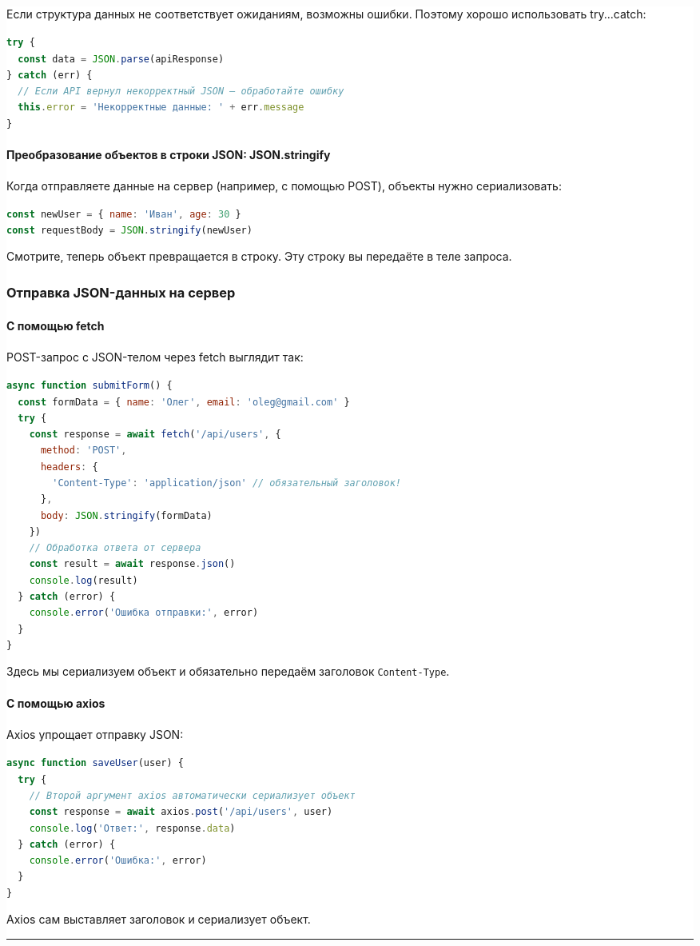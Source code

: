 Если структура данных не соответствует ожиданиям, возможны ошибки. Поэтому хорошо использовать try...catch:

```js
try {
  const data = JSON.parse(apiResponse)
} catch (err) {
  // Если API вернул некорректный JSON — обработайте ошибку
  this.error = 'Некорректные данные: ' + err.message
}
```

#### Преобразование объектов в строки JSON: JSON.stringify

Когда отправляете данные на сервер (например, с помощью POST), объекты нужно сериализовать:

```js
const newUser = { name: 'Иван', age: 30 }
const requestBody = JSON.stringify(newUser)
```

Смотрите, теперь объект превращается в строку. Эту строку вы передаёте в теле запроса.

### Отправка JSON-данных на сервер

#### С помощью fetch

POST-запрос с JSON-телом через fetch выглядит так:

```js
async function submitForm() {
  const formData = { name: 'Олег', email: 'oleg@gmail.com' }
  try {
    const response = await fetch('/api/users', {
      method: 'POST',
      headers: {
        'Content-Type': 'application/json' // обязательный заголовок!
      },
      body: JSON.stringify(formData)
    })
    // Обработка ответа от сервера
    const result = await response.json()
    console.log(result)
  } catch (error) {
    console.error('Ошибка отправки:', error)
  }
}
```
Здесь мы сериализуем объект и обязательно передаём заголовок `Content-Type`.

#### С помощью axios

Axios упрощает отправку JSON:

```js
async function saveUser(user) {
  try {
    // Второй аргумент axios автоматически сериализует объект
    const response = await axios.post('/api/users', user)
    console.log('Ответ:', response.data)
  } catch (error) {
    console.error('Ошибка:', error)
  }
}
```
Axios сам выставляет заголовок и сериализует объект.

---